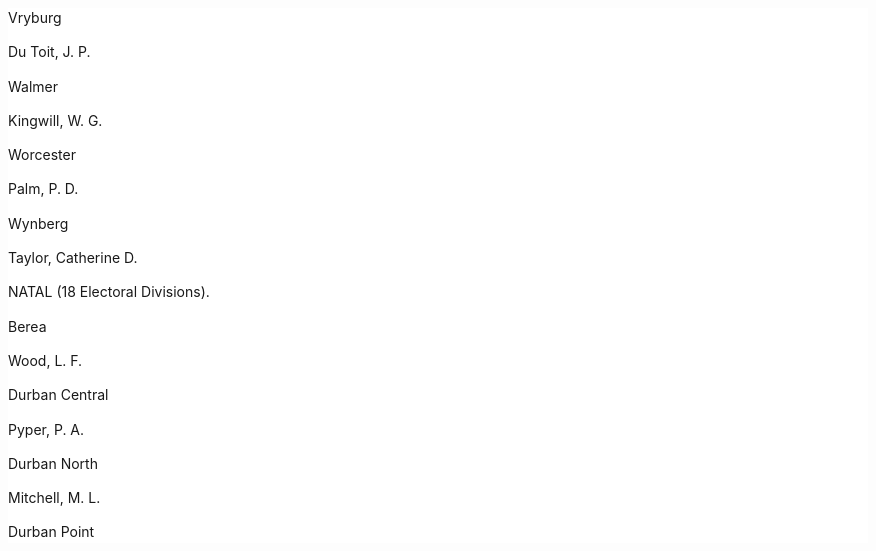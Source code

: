 <tr>

<td><p>Vryburg</p></td>

<td><p>Du Toit, J. P.</p></td>

</tr>

<tr>

<td><p>Walmer</p></td>

<td><p>Kingwill, W. G.</p></td>

</tr>

<tr>

<td><p>Worcester</p></td>

<td><p>Palm, P. D.</p></td>

</tr>

<tr>

<td><p>Wynberg</p></td>

<td><p>Taylor, Catherine D.</p></td>

</tr>

<tr>

<td colspan="2"><p>NATAL (18 Electoral Divisions).</p></td>

</tr>

<tr>

<td><p>Berea</p></td>

<td><p>Wood, L. F.</p></td>

</tr>

<tr>

<td><p>Durban Central</p></td>

<td><p>Pyper, P. A.</p></td>

</tr>

<tr>

<td><p>Durban North</p></td>

<td><p>Mitchell, M. L.</p></td>

</tr>

<tr>

<td><p>Durban Point</p></td>
